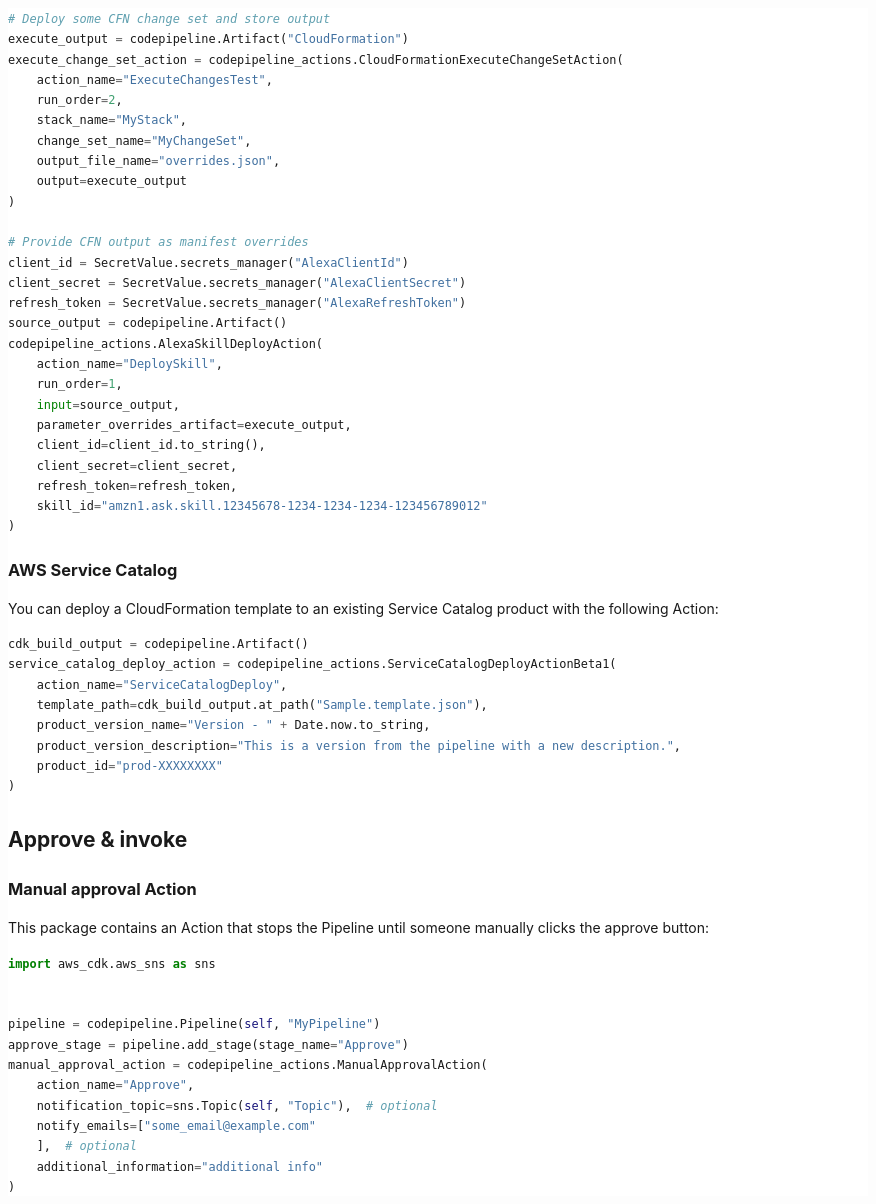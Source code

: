 ```python
# Deploy some CFN change set and store output
execute_output = codepipeline.Artifact("CloudFormation")
execute_change_set_action = codepipeline_actions.CloudFormationExecuteChangeSetAction(
    action_name="ExecuteChangesTest",
    run_order=2,
    stack_name="MyStack",
    change_set_name="MyChangeSet",
    output_file_name="overrides.json",
    output=execute_output
)

# Provide CFN output as manifest overrides
client_id = SecretValue.secrets_manager("AlexaClientId")
client_secret = SecretValue.secrets_manager("AlexaClientSecret")
refresh_token = SecretValue.secrets_manager("AlexaRefreshToken")
source_output = codepipeline.Artifact()
codepipeline_actions.AlexaSkillDeployAction(
    action_name="DeploySkill",
    run_order=1,
    input=source_output,
    parameter_overrides_artifact=execute_output,
    client_id=client_id.to_string(),
    client_secret=client_secret,
    refresh_token=refresh_token,
    skill_id="amzn1.ask.skill.12345678-1234-1234-1234-123456789012"
)
```

### AWS Service Catalog

You can deploy a CloudFormation template to an existing Service Catalog product with the following Action:

```python
cdk_build_output = codepipeline.Artifact()
service_catalog_deploy_action = codepipeline_actions.ServiceCatalogDeployActionBeta1(
    action_name="ServiceCatalogDeploy",
    template_path=cdk_build_output.at_path("Sample.template.json"),
    product_version_name="Version - " + Date.now.to_string,
    product_version_description="This is a version from the pipeline with a new description.",
    product_id="prod-XXXXXXXX"
)
```

## Approve & invoke

### Manual approval Action

This package contains an Action that stops the Pipeline until someone manually clicks the approve button:

```python
import aws_cdk.aws_sns as sns


pipeline = codepipeline.Pipeline(self, "MyPipeline")
approve_stage = pipeline.add_stage(stage_name="Approve")
manual_approval_action = codepipeline_actions.ManualApprovalAction(
    action_name="Approve",
    notification_topic=sns.Topic(self, "Topic"),  # optional
    notify_emails=["some_email@example.com"
    ],  # optional
    additional_information="additional info"
)
```